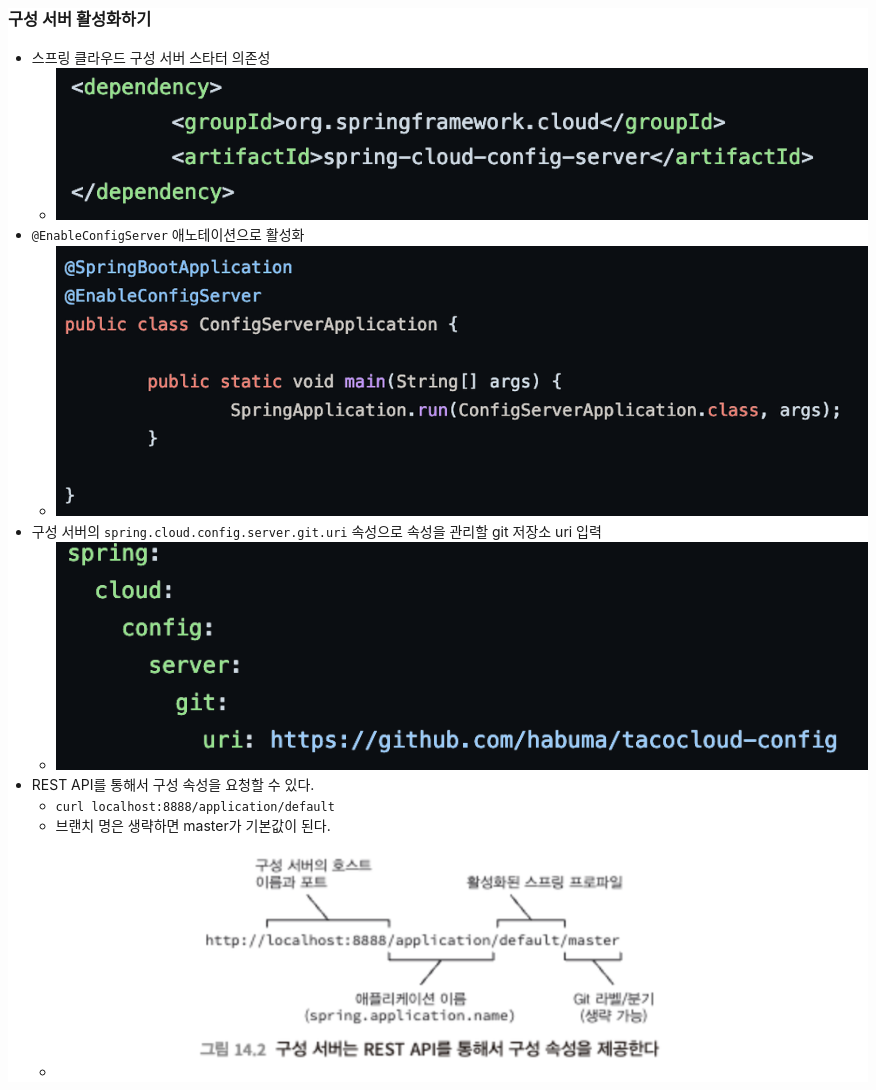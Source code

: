 ### 구성 서버 활성화하기

- 스프링 클라우드 구성 서버 스타터 의존성
	- ![](assets/Pasted%20image%2020230925204502.png)
- `@EnableConfigServer` 애노테이션으로 활성화
	- ![](assets/Pasted%20image%2020230925204655.png)
- 구성 서버의 `spring.cloud.config.server.git.uri` 속성으로 속성을 관리할 git 저장소 uri 입력
	- ![](assets/Pasted%20image%2020230925204810.png)
- REST API를 통해서 구성 속성을 요청할 수 있다.
	- `curl localhost:8888/application/default`
	- 브랜치 명은 생략하면 master가 기본값이 된다.
	- ![](assets/Pasted%20image%2020230925205630.png)